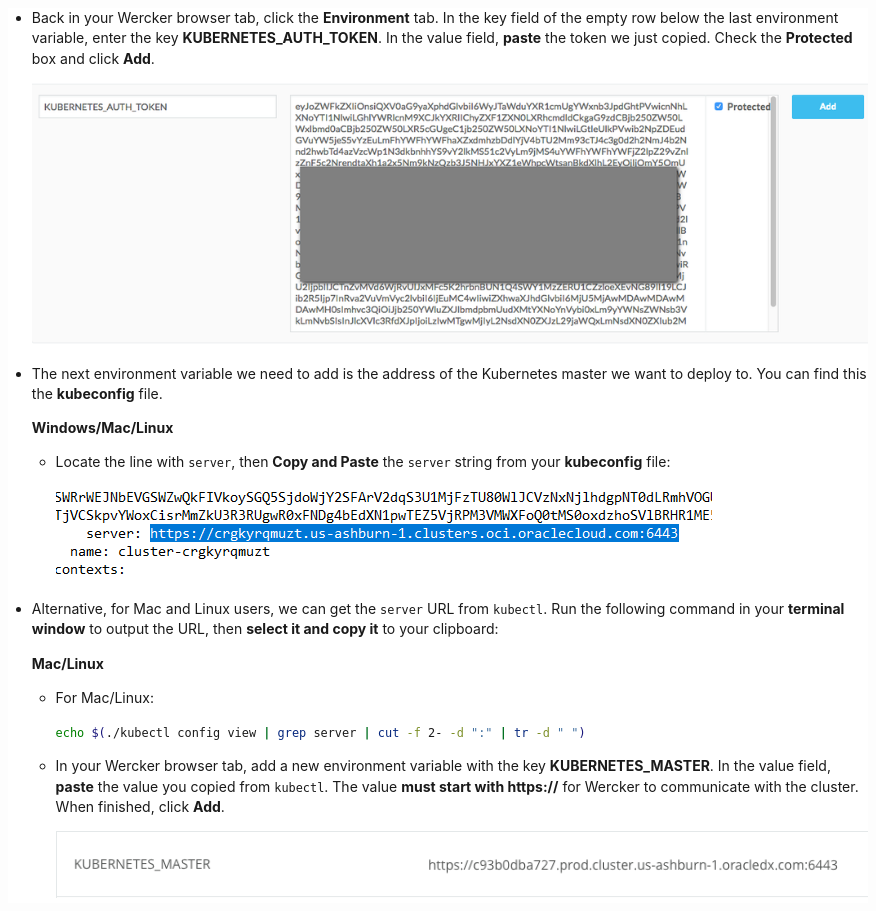 
- Back in your Wercker browser tab, click the **Environment** tab. In the key field of the empty row below the last environment variable, enter the key **KUBERNETES_AUTH_TOKEN**. In the value field, **paste** the token we just copied. Check the **Protected** box and click **Add**.

    ![](images/400/32.png)

- The next environment variable we need to add is the address of the Kubernetes master we want to deploy to. You can find this the **kubeconfig** file.

  **Windows/Mac/Linux**

  - Locate the line with `server`, then **Copy and Paste** the `server` string from your **kubeconfig** file:

    ![](images/400/33.png)


- Alternative, for Mac and Linux users, we can get the `server` URL from `kubectl`. Run the following command in your **terminal window** to output the URL, then **select it and copy it** to your clipboard:

  **Mac/Linux**

  - For Mac/Linux:

    ```bash
    echo $(./kubectl config view | grep server | cut -f 2- -d ":" | tr -d " ")
    ```

  - In your Wercker browser tab, add a new environment variable with the key **KUBERNETES_MASTER**. In the value field, **paste** the value you copied from `kubectl`. The value **must start with https://** for Wercker to communicate with the cluster. When finished, click **Add**.

    ![](images/400/34.png)
